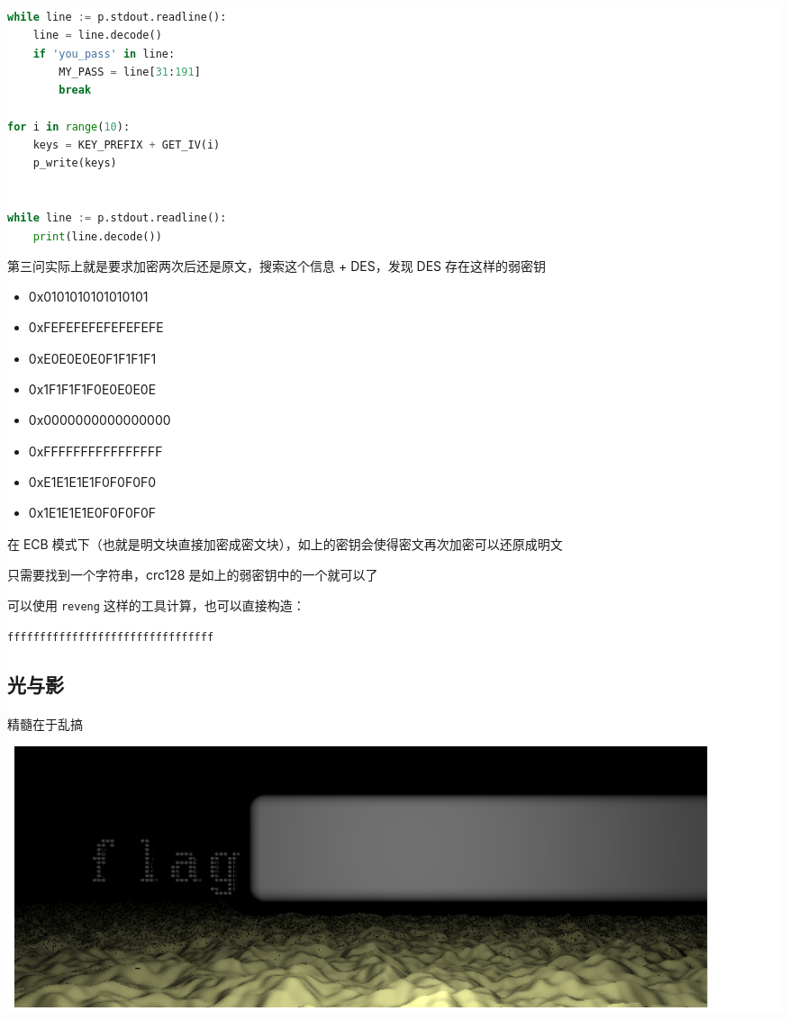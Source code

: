 ```python
while line := p.stdout.readline():
    line = line.decode()
    if 'you_pass' in line:
        MY_PASS = line[31:191]
        break

for i in range(10):
    keys = KEY_PREFIX + GET_IV(i)
    p_write(keys)


while line := p.stdout.readline():
    print(line.decode())
```

第三问实际上就是要求加密两次后还是原文，搜索这个信息 + DES，发现 DES 存在这样的弱密钥

- 0x0101010101010101

- 0xFEFEFEFEFEFEFEFE

- 0xE0E0E0E0F1F1F1F1

- 0x1F1F1F1F0E0E0E0E

- 0x0000000000000000

- 0xFFFFFFFFFFFFFFFF

- 0xE1E1E1E1F0F0F0F0

- 0x1E1E1E1E0F0F0F0F

在 ECB 模式下（也就是明文块直接加密成密文块），如上的密钥会使得密文再次加密可以还原成明文

只需要找到一个字符串，crc128 是如上的弱密钥中的一个就可以了

可以使用 `reveng` 这样的工具计算，也可以直接构造：

`ffffffffffffffffffffffffffffffff`

## 光与影

精髓在于乱搞

![image-20221025114330813](./hackergame/image-20221025114330813.png)
